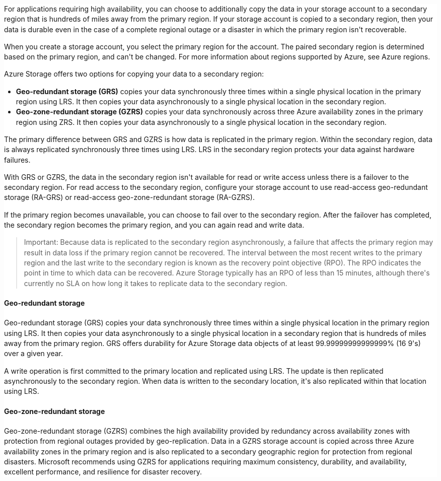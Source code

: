 For applications requiring high availability, you can choose to additionally copy the data in your storage account to a secondary region that is hundreds of miles away from the primary region. If your storage account is copied to a secondary region, then your data is durable even in the case of a complete regional outage or a disaster in which the primary region isn't recoverable.

When you create a storage account, you select the primary region for the account. The paired secondary region is determined based on the primary region, and can't be changed. For more information about regions supported by Azure, see Azure regions.

Azure Storage offers two options for copying your data to a secondary region:

- **Geo-redundant storage (GRS)** copies your data synchronously three times within a single physical location in the primary region using LRS. It then copies your data asynchronously to a single physical location in the secondary region.
- **Geo-zone-redundant storage (GZRS)** copies your data synchronously across three Azure availability zones in the primary region using ZRS. It then copies your data asynchronously to a single physical location in the secondary region.

The primary difference between GRS and GZRS is how data is replicated in the primary region. Within the secondary region, data is always replicated synchronously three times using LRS. LRS in the secondary region protects your data against hardware failures.

With GRS or GZRS, the data in the secondary region isn't available for read or write access unless there is a failover to the secondary region. For read access to the secondary region, configure your storage account to use read-access geo-redundant storage (RA-GRS) or read-access geo-zone-redundant storage (RA-GZRS).

If the primary region becomes unavailable, you can choose to fail over to the secondary region. After the failover has completed, the secondary region becomes the primary region, and you can again read and write data. 

>  Important: Because data is replicated to the secondary region asynchronously, a failure that affects the primary region may result in data loss if the primary region cannot be recovered. The interval between the most recent writes to the primary region and the last write to the secondary region is known as the recovery point objective (RPO). The RPO indicates the point in time to which data can be recovered. Azure Storage typically has an RPO of less than 15 minutes, although there's currently no SLA on how long it takes to replicate data to the secondary region.

#### Geo-redundant storage

Geo-redundant storage (GRS) copies your data synchronously three times within a single physical location in the primary region using LRS. It then copies your data asynchronously to a single physical location in a secondary region that is hundreds of miles away from the primary region. GRS offers durability for Azure Storage data objects of at least 99.99999999999999% (16 9's) over a given year.

A write operation is first committed to the primary location and replicated using LRS. The update is then replicated asynchronously to the secondary region. When data is written to the secondary location, it's also replicated within that location using LRS.

#### Geo-zone-redundant storage

Geo-zone-redundant storage (GZRS) combines the high availability provided by redundancy across availability zones with protection from regional outages provided by geo-replication. Data in a GZRS storage account is copied across three Azure availability zones in the primary region and is also replicated to a secondary geographic region for protection from regional disasters. Microsoft recommends using GZRS for applications requiring maximum consistency, durability, and availability, excellent performance, and resilience for disaster recovery.
